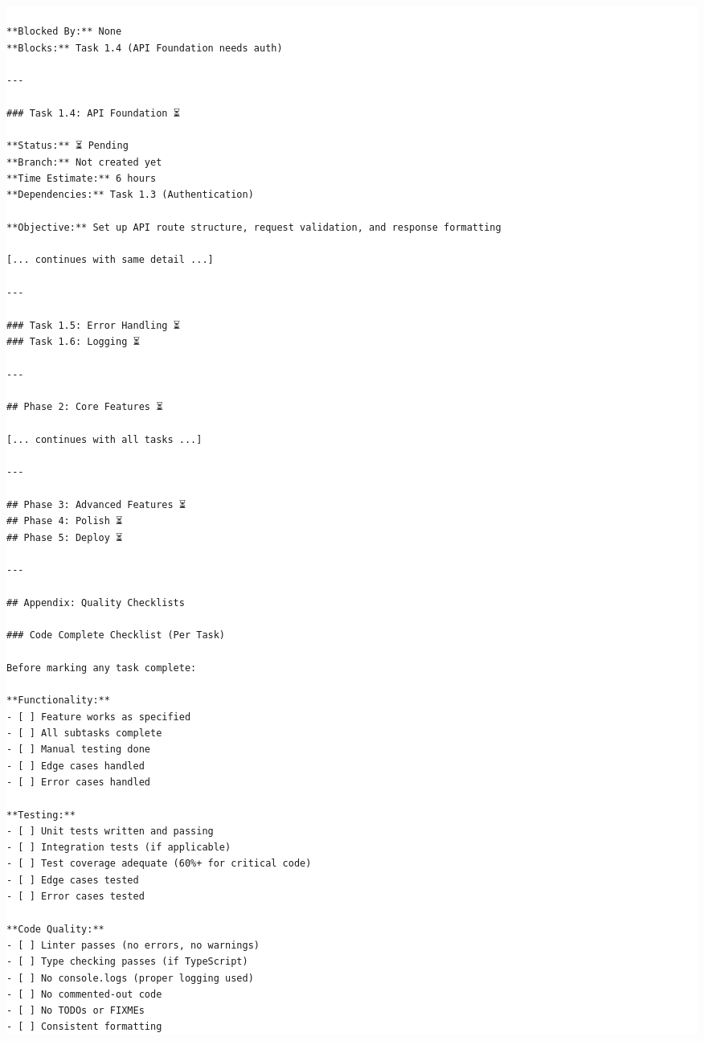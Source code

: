 ```

**Blocked By:** None
**Blocks:** Task 1.4 (API Foundation needs auth)

---

### Task 1.4: API Foundation ⏳

**Status:** ⏳ Pending
**Branch:** Not created yet
**Time Estimate:** 6 hours
**Dependencies:** Task 1.3 (Authentication)

**Objective:** Set up API route structure, request validation, and response formatting

[... continues with same detail ...]

---

### Task 1.5: Error Handling ⏳
### Task 1.6: Logging ⏳

---

## Phase 2: Core Features ⏳

[... continues with all tasks ...]

---

## Phase 3: Advanced Features ⏳
## Phase 4: Polish ⏳
## Phase 5: Deploy ⏳

---

## Appendix: Quality Checklists

### Code Complete Checklist (Per Task)

Before marking any task complete:

**Functionality:**
- [ ] Feature works as specified
- [ ] All subtasks complete
- [ ] Manual testing done
- [ ] Edge cases handled
- [ ] Error cases handled

**Testing:**
- [ ] Unit tests written and passing
- [ ] Integration tests (if applicable)
- [ ] Test coverage adequate (60%+ for critical code)
- [ ] Edge cases tested
- [ ] Error cases tested

**Code Quality:**
- [ ] Linter passes (no errors, no warnings)
- [ ] Type checking passes (if TypeScript)
- [ ] No console.logs (proper logging used)
- [ ] No commented-out code
- [ ] No TODOs or FIXMEs
- [ ] Consistent formatting
```